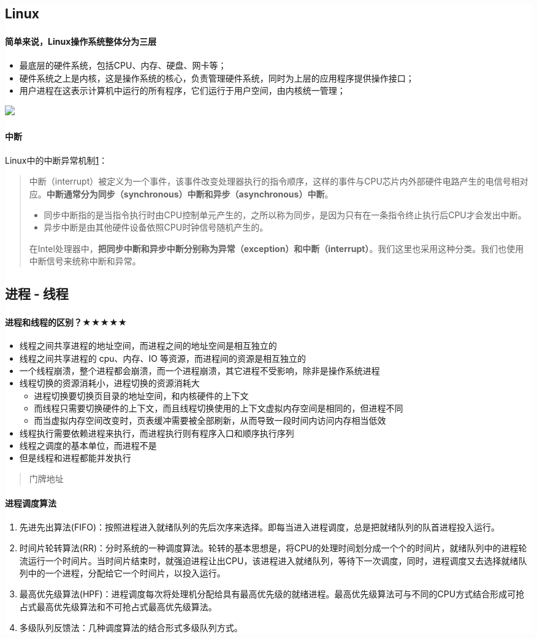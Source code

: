 ##  Linux

#### 	简单来说，Linux操作系统整体分为三层
- 最底层的硬件系统，包括CPU、内存、硬盘、网卡等；
- 硬件系统之上是内核，这是操作系统的核心，负责管理硬件系统，同时为上层的应用程序提供操作接口；
- 用户进程在这表示计算机中运行的所有程序，它们运行于用户空间，由内核统一管理；

![](https://img-blog.csdn.net/2018032912503020?watermark/2/text/aHR0cHM6Ly9ibG9nLmNzZG4ubmV0L2xpbmRheHlt/font/5a6L5L2T/fontsize/400/fill/I0JBQkFCMA==/dissolve/70)



#### 中断

Linux中的中断异常机制[1](https://lrita.github.io/2019/03/05/linux-interrupt-and-trap/#fn:1)：

> 中断（interrupt）被定义为一个事件，该事件改变处理器执行的指令顺序，这样的事件与CPU芯片内外部硬件电路产生的电信号相对应。**中断通常分为同步（synchronous）中断和异步（asynchronous）中断**。
>
> - 同步中断指的是当指令执行时由CPU控制单元产生的，之所以称为同步，是因为只有在一条指令终止执行后CPU才会发出中断。
> - 异步中断是由其他硬件设备依照CPU时钟信号随机产生的。
>
> 在Intel处理器中，**把同步中断和异步中断分别称为异常（exception）和中断（interrupt）**。我们这里也采用这种分类。我们也使用中断信号来统称中断和异常。



## 进程 - 线程



#### 进程和线程的区别？★★★★★

- 线程之间共享进程的地址空间，而进程之间的地址空间是相互独立的
- 线程之间共享进程的 cpu、内存、IO 等资源，而进程间的资源是相互独立的
- 一个线程崩溃，整个进程都会崩溃，而一个进程崩溃，其它进程不受影响，除非是操作系统进程
- 线程切换的资源消耗小，进程切换的资源消耗大
  - 进程切换要切换页目录的地址空间，和内核硬件的上下文
  - 而线程只需要切换硬件的上下文，而且线程切换使用的上下文虚拟内存空间是相同的，但进程不同
  - 而当虚拟内存空间改变时，页表缓冲需要被全部刷新，从而导致一段时间内访问内存相当低效
- 线程执行需要依赖进程来执行，而进程执行则有程序入口和顺序执行序列
- 线程之调度的基本单位，而进程不是
- 但是线程和进程都能并发执行

> 门牌地址



#### 进程调度算法

1. 先进先出算法(FIFO)：按照进程进入就绪队列的先后次序来选择。即每当进入进程调度，总是把就绪队列的队首进程投入运行。

2. 时间片轮转算法(RR)：分时系统的一种调度算法。轮转的基本思想是，将CPU的处理时间划分成一个个的时间片，就绪队列中的进程轮流运行一个时间片。当时间片结束时，就强迫进程让出CPU，该进程进入就绪队列，等待下一次调度，同时，进程调度又去选择就绪队列中的一个进程，分配给它一个时间片，以投入运行。

3. 最高优先级算法(HPF)：进程调度每次将处理机分配给具有最高优先级的就绪进程。最高优先级算法可与不同的CPU方式结合形成可抢占式最高优先级算法和不可抢占式最高优先级算法。

4. 多级队列反馈法：几种调度算法的结合形式多级队列方式。
